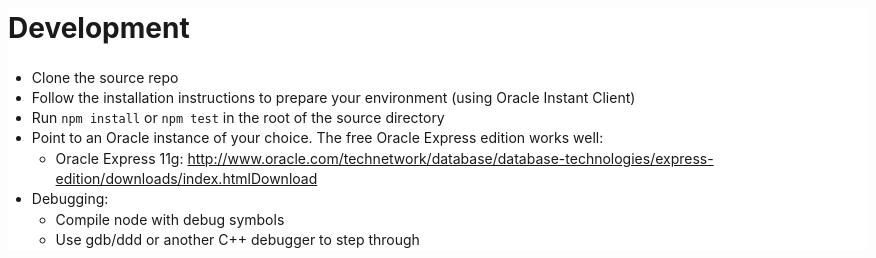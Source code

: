 # Development
* Clone the source repo
* Follow the installation instructions to prepare your environment (using Oracle Instant Client)
* Run `npm install` or `npm test` in the root of the source directory
* Point to an Oracle instance of your choice.  The free Oracle Express edition works well:
  * Oracle Express 11g: http://www.oracle.com/technetwork/database/database-technologies/express-edition/downloads/index.htmlDownload
* Debugging:
  * Compile node with debug symbols
  * Use gdb/ddd or another C++ debugger to step through
